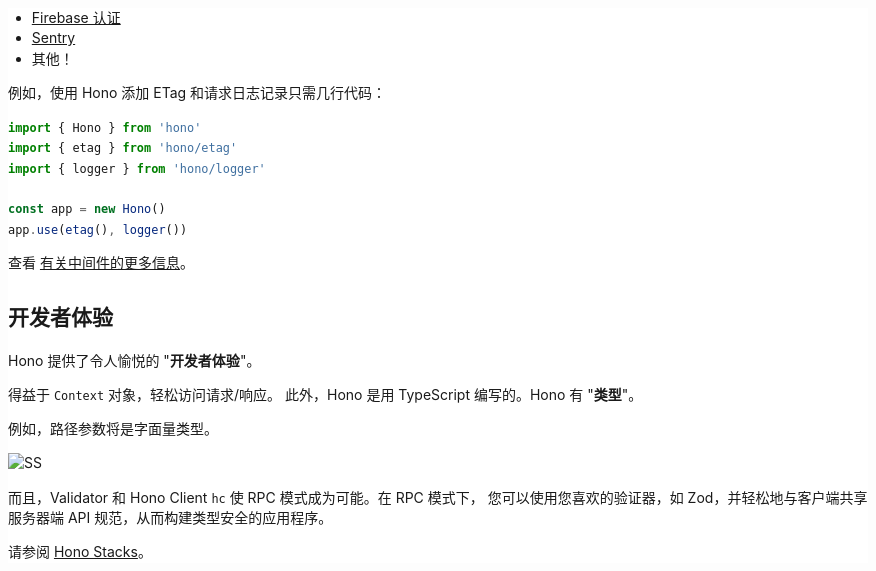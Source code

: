- [Firebase 认证](https://github.com/honojs/middleware/tree/main/packages/firebase-auth)
- [Sentry](https://github.com/honojs/middleware/tree/main/packages/sentry)
- 其他！

例如，使用 Hono 添加 ETag 和请求日志记录只需几行代码：

```ts
import { Hono } from 'hono'
import { etag } from 'hono/etag'
import { logger } from 'hono/logger'

const app = new Hono()
app.use(etag(), logger())
```

查看 [有关中间件的更多信息](/docs/concepts/middleware)。

## 开发者体验

Hono 提供了令人愉悦的 "**开发者体验**"。

得益于 `Context` 对象，轻松访问请求/响应。
此外，Hono 是用 TypeScript 编写的。Hono 有 "**类型**"。

例如，路径参数将是字面量类型。

![SS](/images/ss.png)

而且，Validator 和 Hono Client `hc` 使 RPC 模式成为可能。在 RPC 模式下，
您可以使用您喜欢的验证器，如 Zod，并轻松地与客户端共享服务器端 API 规范，从而构建类型安全的应用程序。

请参阅 [Hono Stacks](/docs/concepts/stacks)。